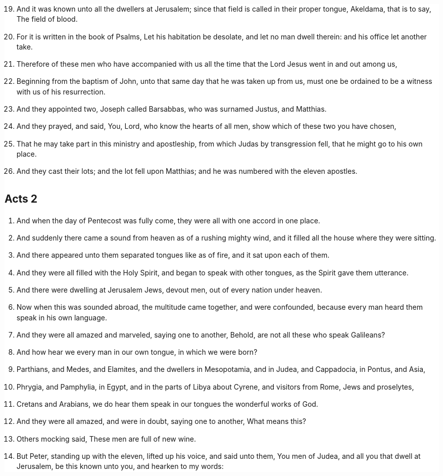 19. And it was known unto all the dwellers at Jerusalem; since that field is called in their proper tongue, Akeldama, that is to say, The field of blood.

20. For it is written in the book of Psalms, Let his habitation be desolate, and let no man dwell therein: and his office let another take.

21. Therefore of these men who have accompanied with us all the time that the Lord Jesus went in and out among us,

22. Beginning from the baptism of John, unto that same day that he was taken up from us, must one be ordained to be a witness with us of his resurrection.

23. And they appointed two, Joseph called Barsabbas, who was surnamed Justus, and Matthias.

24. And they prayed, and said, You, Lord, who know the hearts of all men, show which of these two you have chosen,

25. That he may take part in this ministry and apostleship, from which Judas by transgression fell, that he might go to his own place.

26. And they cast their lots; and the lot fell upon Matthias; and he was numbered with the eleven apostles.

## Acts 2

1. And when the day of Pentecost was fully come, they were all with one accord in one place.

2. And suddenly there came a sound from heaven as of a rushing mighty wind, and it filled all the house where they were sitting.

3. And there appeared unto them separated tongues like as of fire, and it sat upon each of them.

4. And they were all filled with the Holy Spirit, and began to speak with other tongues, as the Spirit gave them utterance.

5. And there were dwelling at Jerusalem Jews, devout men, out of every nation under heaven.

6. Now when this was sounded abroad, the multitude came together, and were confounded, because every man heard them speak in his own language.

7. And they were all amazed and marveled, saying one to another, Behold, are not all these who speak Galileans?

8. And how hear we every man in our own tongue, in which we were born?

9. Parthians, and Medes, and Elamites, and the dwellers in Mesopotamia, and in Judea, and Cappadocia, in Pontus, and Asia,

10. Phrygia, and Pamphylia, in Egypt, and in the parts of Libya about Cyrene, and visitors from Rome, Jews and proselytes,

11. Cretans and Arabians, we do hear them speak in our tongues the wonderful works of God.

12. And they were all amazed, and were in doubt, saying one to another, What means this?

13. Others mocking said, These men are full of new wine.

14. But Peter, standing up with the eleven, lifted up his voice, and said unto them, You men of Judea, and all you that dwell at Jerusalem, be this known unto you, and hearken to my words:
